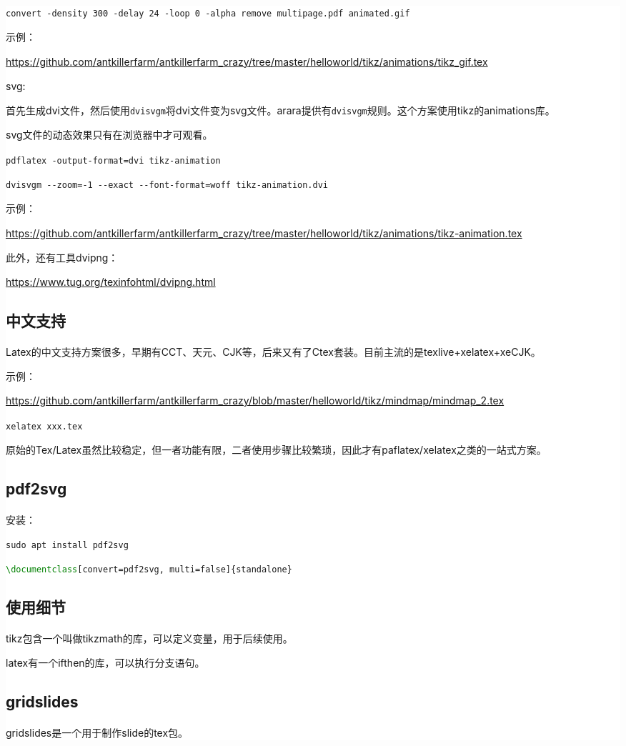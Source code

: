 `convert -density 300 -delay 24 -loop 0 -alpha remove multipage.pdf animated.gif`

示例：

https://github.com/antkillerfarm/antkillerfarm_crazy/tree/master/helloworld/tikz/animations/tikz_gif.tex

svg:

首先生成dvi文件，然后使用`dvisvgm`将dvi文件变为svg文件。arara提供有`dvisvgm`规则。这个方案使用tikz的animations库。

svg文件的动态效果只有在浏览器中才可观看。

`pdflatex -output-format=dvi tikz-animation`

`dvisvgm --zoom=-1 --exact --font-format=woff tikz-animation.dvi`

示例：

https://github.com/antkillerfarm/antkillerfarm_crazy/tree/master/helloworld/tikz/animations/tikz-animation.tex

此外，还有工具dvipng：

https://www.tug.org/texinfohtml/dvipng.html

## 中文支持

Latex的中文支持方案很多，早期有CCT、天元、CJK等，后来又有了Ctex套装。目前主流的是texlive+xelatex+xeCJK。

示例：

https://github.com/antkillerfarm/antkillerfarm_crazy/blob/master/helloworld/tikz/mindmap/mindmap_2.tex

`xelatex xxx.tex`

原始的Tex/Latex虽然比较稳定，但一者功能有限，二者使用步骤比较繁琐，因此才有paflatex/xelatex之类的一站式方案。

## pdf2svg

安装：

`sudo apt install pdf2svg`

```tex
\documentclass[convert=pdf2svg, multi=false]{standalone}
```

## 使用细节

tikz包含一个叫做tikzmath的库，可以定义变量，用于后续使用。

latex有一个ifthen的库，可以执行分支语句。

## gridslides

gridslides是一个用于制作slide的tex包。
